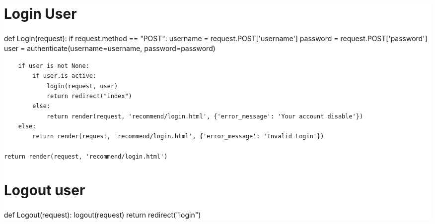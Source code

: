 
# Login User
def Login(request):
    if request.method == "POST":
        username = request.POST['username']
        password = request.POST['password']
        user = authenticate(username=username, password=password)

        if user is not None:
            if user.is_active:
                login(request, user)
                return redirect("index")
            else:
                return render(request, 'recommend/login.html', {'error_message': 'Your account disable'})
        else:
            return render(request, 'recommend/login.html', {'error_message': 'Invalid Login'})

    return render(request, 'recommend/login.html')


# Logout user
def Logout(request):
    logout(request)
    return redirect("login")
